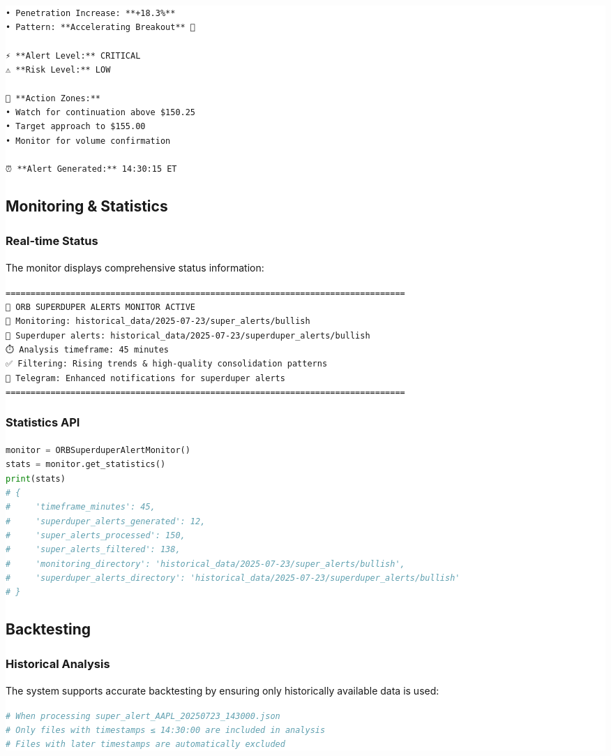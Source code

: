 ```
• Penetration Increase: **+18.3%**
• Pattern: **Accelerating Breakout** 🚀

⚡ **Alert Level:** CRITICAL
⚠️ **Risk Level:** LOW

🎯 **Action Zones:**
• Watch for continuation above $150.25
• Target approach to $155.00
• Monitor for volume confirmation

⏰ **Alert Generated:** 14:30:15 ET
```

## Monitoring & Statistics

### Real-time Status
The monitor displays comprehensive status information:
```
================================================================================
🎯 ORB SUPERDUPER ALERTS MONITOR ACTIVE
📁 Monitoring: historical_data/2025-07-23/super_alerts/bullish
💾 Superduper alerts: historical_data/2025-07-23/superduper_alerts/bullish
⏱️ Analysis timeframe: 45 minutes
✅ Filtering: Rising trends & high-quality consolidation patterns
📱 Telegram: Enhanced notifications for superduper alerts
================================================================================
```

### Statistics API
```python
monitor = ORBSuperduperAlertMonitor()
stats = monitor.get_statistics()
print(stats)
# {
#     'timeframe_minutes': 45,
#     'superduper_alerts_generated': 12,
#     'super_alerts_processed': 150,
#     'super_alerts_filtered': 138,
#     'monitoring_directory': 'historical_data/2025-07-23/super_alerts/bullish',
#     'superduper_alerts_directory': 'historical_data/2025-07-23/superduper_alerts/bullish'
# }
```

## Backtesting

### Historical Analysis
The system supports accurate backtesting by ensuring only historically available data is used:

```python
# When processing super_alert_AAPL_20250723_143000.json
# Only files with timestamps ≤ 14:30:00 are included in analysis
# Files with later timestamps are automatically excluded
```
